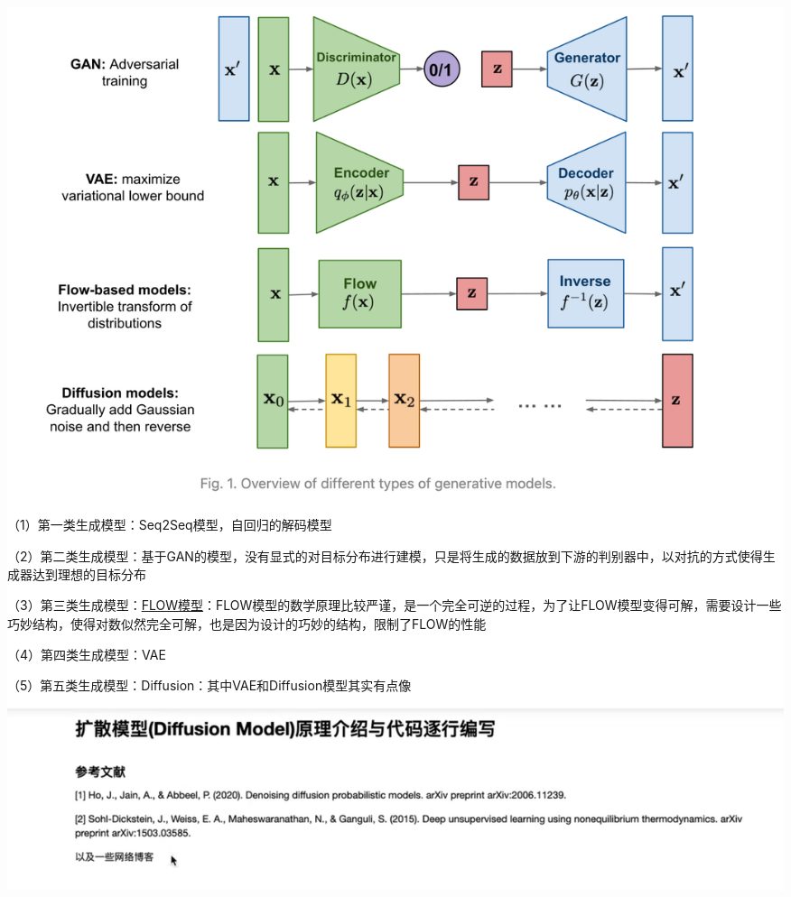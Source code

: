 ![image-20241211093654835](images/image-20241211093654835.png)

（1）第一类生成模型：Seq2Seq模型，自回归的解码模型

（2）第二类生成模型：基于GAN的模型，没有显式的对目标分布进行建模，只是将生成的数据放到下游的判别器中，以对抗的方式使得生成器达到理想的目标分布

（3）第三类生成模型：[FLOW模型](https://www.bilibili.com/video/BV1dS4y1c7xB?spm_id_from=333.788.videopod.sections&vd_source=ddd7d236ab3e9b123c4086c415f4939e)：FLOW模型的数学原理比较严谨，是一个完全可逆的过程，为了让FLOW模型变得可解，需要设计一些巧妙结构，使得对数似然完全可解，也是因为设计的巧妙的结构，限制了FLOW的性能

（4）第四类生成模型：VAE

（5）第五类生成模型：Diffusion：其中VAE和Diffusion模型其实有点像

![image-20241209164339902](images/image-20241209164339902.png)
